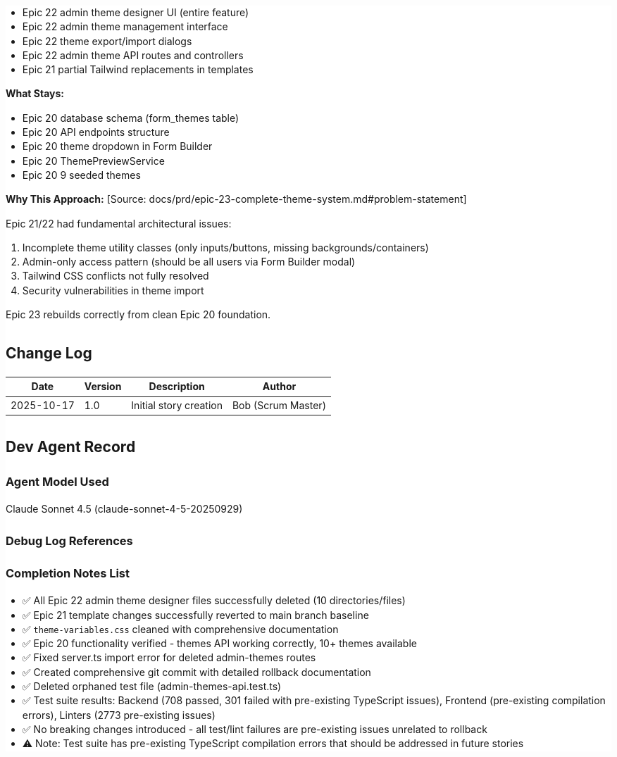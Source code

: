 - Epic 22 admin theme designer UI (entire feature)
- Epic 22 admin theme management interface
- Epic 22 theme export/import dialogs
- Epic 22 admin theme API routes and controllers
- Epic 21 partial Tailwind replacements in templates

**What Stays:**

- Epic 20 database schema (form_themes table)
- Epic 20 API endpoints structure
- Epic 20 theme dropdown in Form Builder
- Epic 20 ThemePreviewService
- Epic 20 9 seeded themes

**Why This Approach:** [Source: docs/prd/epic-23-complete-theme-system.md#problem-statement]

Epic 21/22 had fundamental architectural issues:

1. Incomplete theme utility classes (only inputs/buttons, missing backgrounds/containers)
2. Admin-only access pattern (should be all users via Form Builder modal)
3. Tailwind CSS conflicts not fully resolved
4. Security vulnerabilities in theme import

Epic 23 rebuilds correctly from clean Epic 20 foundation.

## Change Log

| Date       | Version | Description            | Author             |
| ---------- | ------- | ---------------------- | ------------------ |
| 2025-10-17 | 1.0     | Initial story creation | Bob (Scrum Master) |

## Dev Agent Record



### Agent Model Used

Claude Sonnet 4.5 (claude-sonnet-4-5-20250929)

### Debug Log References



### Completion Notes List

- ✅ All Epic 22 admin theme designer files successfully deleted (10 directories/files)
- ✅ Epic 21 template changes successfully reverted to main branch baseline
- ✅ `theme-variables.css` cleaned with comprehensive documentation
- ✅ Epic 20 functionality verified - themes API working correctly, 10+ themes available
- ✅ Fixed server.ts import error for deleted admin-themes routes
- ✅ Created comprehensive git commit with detailed rollback documentation
- ✅ Deleted orphaned test file (admin-themes-api.test.ts)
- ✅ Test suite results: Backend (708 passed, 301 failed with pre-existing TypeScript issues),
  Frontend (pre-existing compilation errors), Linters (2773 pre-existing issues)
- ✅ No breaking changes introduced - all test/lint failures are pre-existing issues unrelated to
  rollback
- ⚠️ Note: Test suite has pre-existing TypeScript compilation errors that should be addressed in
  future stories

